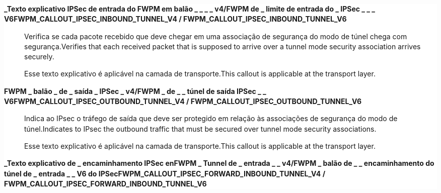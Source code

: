 
</dt> </dl> </dd> <dt>

<span data-ttu-id="091b8-114"><span id="FWPM_CALLOUT_IPSEC_INBOUND_TUNNEL_V4___FWPM_CALLOUT_IPSEC_INBOUND_TUNNEL_V6_"></span><span id="fwpm_callout_ipsec_inbound_tunnel_v4___fwpm_callout_ipsec_inbound_tunnel_v6_"></span>**\_Texto explicativo IPSec de entrada do FWPM em balão \_ \_ \_ \_ v4/FWPM de \_ limite de entrada do \_ IPSec \_ \_ \_ V6**</span><span class="sxs-lookup"><span data-stu-id="091b8-114"><span id="FWPM_CALLOUT_IPSEC_INBOUND_TUNNEL_V4___FWPM_CALLOUT_IPSEC_INBOUND_TUNNEL_V6_"></span><span id="fwpm_callout_ipsec_inbound_tunnel_v4___fwpm_callout_ipsec_inbound_tunnel_v6_"></span>**FWPM\_CALLOUT\_IPSEC\_INBOUND\_TUNNEL\_V4 / FWPM\_CALLOUT\_IPSEC\_INBOUND\_TUNNEL\_V6**</span></span> 
</dt> <dd> <dl> <dt>



<span data-ttu-id="091b8-115">Verifica se cada pacote recebido que deve chegar em uma associação de segurança do modo de túnel chega com segurança.</span><span class="sxs-lookup"><span data-stu-id="091b8-115">Verifies that each received packet that is supposed to arrive over a tunnel mode security association arrives securely.</span></span>

<span data-ttu-id="091b8-116">Esse texto explicativo é aplicável na camada de transporte.</span><span class="sxs-lookup"><span data-stu-id="091b8-116">This callout is applicable at the transport layer.</span></span>


</dt> </dl> </dd> <dt>

<span data-ttu-id="091b8-117"><span id="FWPM_CALLOUT_IPSEC_OUTBOUND_TUNNEL_V4___FWPM_CALLOUT_IPSEC_OUTBOUND_TUNNEL_V6_"></span><span id="fwpm_callout_ipsec_outbound_tunnel_v4___fwpm_callout_ipsec_outbound_tunnel_v6_"></span>**FWPM \_ balão \_ de \_ saída \_ IPSec \_ v4/FWPM \_ de \_ \_ túnel de saída IPSec \_ \_ V6**</span><span class="sxs-lookup"><span data-stu-id="091b8-117"><span id="FWPM_CALLOUT_IPSEC_OUTBOUND_TUNNEL_V4___FWPM_CALLOUT_IPSEC_OUTBOUND_TUNNEL_V6_"></span><span id="fwpm_callout_ipsec_outbound_tunnel_v4___fwpm_callout_ipsec_outbound_tunnel_v6_"></span>**FWPM\_CALLOUT\_IPSEC\_OUTBOUND\_TUNNEL\_V4 / FWPM\_CALLOUT\_IPSEC\_OUTBOUND\_TUNNEL\_V6**</span></span> 
</dt> <dd> <dl> <dt>



<span data-ttu-id="091b8-118">Indica ao IPsec o tráfego de saída que deve ser protegido em relação às associações de segurança do modo de túnel.</span><span class="sxs-lookup"><span data-stu-id="091b8-118">Indicates to IPsec the outbound traffic that must be secured over tunnel mode security associations.</span></span>

<span data-ttu-id="091b8-119">Esse texto explicativo é aplicável na camada de transporte.</span><span class="sxs-lookup"><span data-stu-id="091b8-119">This callout is applicable at the transport layer.</span></span>


</dt> </dl> </dd> <dt>

<span data-ttu-id="091b8-120"><span id="FWPM_CALLOUT_IPSEC_FORWARD_INBOUND_TUNNEL_V4___FWPM_CALLOUT_IPSEC_FORWARD_INBOUND_TUNNEL_V6"></span><span id="fwpm_callout_ipsec_forward_inbound_tunnel_v4___fwpm_callout_ipsec_forward_inbound_tunnel_v6"></span>**\_Texto explicativo de \_ encaminhamento IPSec enFWPM \_ Tunnel de \_ entrada \_ \_ v4/FWPM \_ balão de \_ \_ encaminhamento do túnel de \_ entrada \_ \_ V6 do IPSec**</span><span class="sxs-lookup"><span data-stu-id="091b8-120"><span id="FWPM_CALLOUT_IPSEC_FORWARD_INBOUND_TUNNEL_V4___FWPM_CALLOUT_IPSEC_FORWARD_INBOUND_TUNNEL_V6"></span><span id="fwpm_callout_ipsec_forward_inbound_tunnel_v4___fwpm_callout_ipsec_forward_inbound_tunnel_v6"></span>**FWPM\_CALLOUT\_IPSEC\_FORWARD\_INBOUND\_TUNNEL\_V4 / FWPM\_CALLOUT\_IPSEC\_FORWARD\_INBOUND\_TUNNEL\_V6**</span></span>
</dt> <dd> <dl> <dt>
